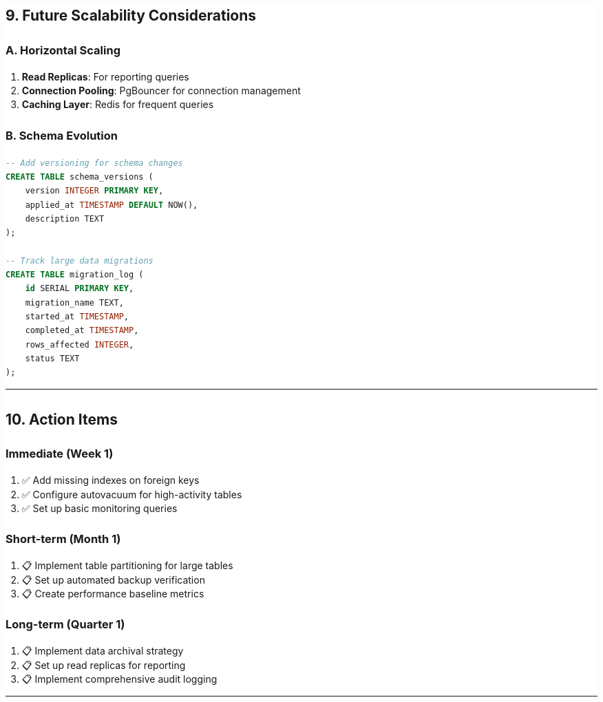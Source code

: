 
## 9. Future Scalability Considerations

### A. Horizontal Scaling

1. **Read Replicas**: For reporting queries
2. **Connection Pooling**: PgBouncer for connection management
3. **Caching Layer**: Redis for frequent queries

### B. Schema Evolution

```sql
-- Add versioning for schema changes
CREATE TABLE schema_versions (
    version INTEGER PRIMARY KEY,
    applied_at TIMESTAMP DEFAULT NOW(),
    description TEXT
);

-- Track large data migrations
CREATE TABLE migration_log (
    id SERIAL PRIMARY KEY,
    migration_name TEXT,
    started_at TIMESTAMP,
    completed_at TIMESTAMP,
    rows_affected INTEGER,
    status TEXT
);
```

---

## 10. Action Items

### Immediate (Week 1)
1. ✅ Add missing indexes on foreign keys
2. ✅ Configure autovacuum for high-activity tables
3. ✅ Set up basic monitoring queries

### Short-term (Month 1)
1. 📋 Implement table partitioning for large tables
2. 📋 Set up automated backup verification
3. 📋 Create performance baseline metrics

### Long-term (Quarter 1)
1. 📋 Implement data archival strategy
2. 📋 Set up read replicas for reporting
3. 📋 Implement comprehensive audit logging

---
